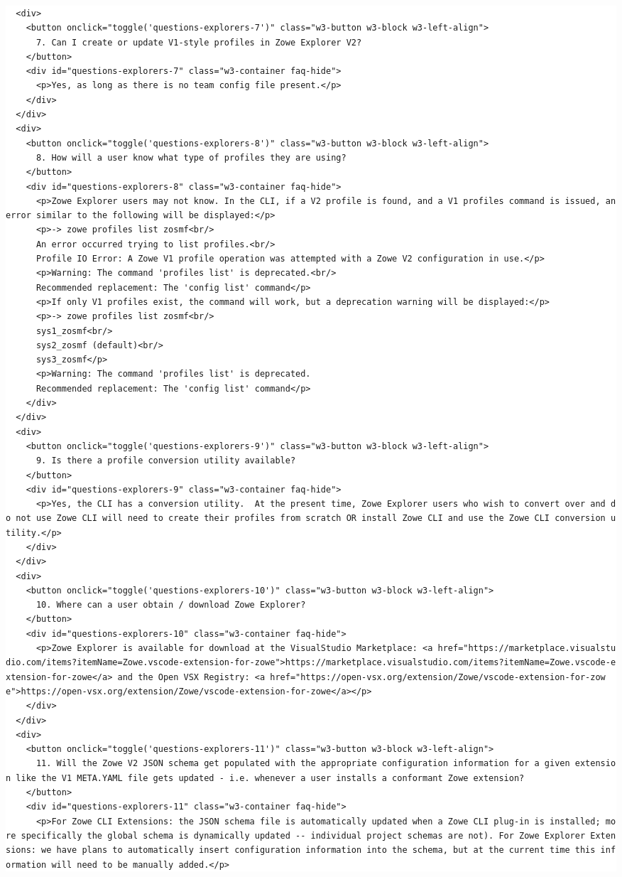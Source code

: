       <div>
        <button onclick="toggle('questions-explorers-7')" class="w3-button w3-block w3-left-align">
          7. Can I create or update V1-style profiles in Zowe Explorer V2?
        </button>
        <div id="questions-explorers-7" class="w3-container faq-hide">
          <p>Yes, as long as there is no team config file present.</p>
        </div>
      </div>
      <div>
        <button onclick="toggle('questions-explorers-8')" class="w3-button w3-block w3-left-align">
          8. How will a user know what type of profiles they are using?
        </button>
        <div id="questions-explorers-8" class="w3-container faq-hide">
          <p>Zowe Explorer users may not know. In the CLI, if a V2 profile is found, and a V1 profiles command is issued, an error similar to the following will be displayed:</p>
          <p>-> zowe profiles list zosmf<br/>
          An error occurred trying to list profiles.<br/>
          Profile IO Error: A Zowe V1 profile operation was attempted with a Zowe V2 configuration in use.</p>
          <p>Warning: The command 'profiles list' is deprecated.<br/>
          Recommended replacement: The 'config list' command</p>
          <p>If only V1 profiles exist, the command will work, but a deprecation warning will be displayed:</p>
          <p>-> zowe profiles list zosmf<br/>
          sys1_zosmf<br/>
          sys2_zosmf (default)<br/>
          sys3_zosmf</p>
          <p>Warning: The command 'profiles list' is deprecated.
          Recommended replacement: The 'config list' command</p>
        </div>
      </div>
      <div>
        <button onclick="toggle('questions-explorers-9')" class="w3-button w3-block w3-left-align">
          9. Is there a profile conversion utility available?
        </button>
        <div id="questions-explorers-9" class="w3-container faq-hide">
          <p>Yes, the CLI has a conversion utility.  At the present time, Zowe Explorer users who wish to convert over and do not use Zowe CLI will need to create their profiles from scratch OR install Zowe CLI and use the Zowe CLI conversion utility.</p>
        </div>
      </div>
      <div>
        <button onclick="toggle('questions-explorers-10')" class="w3-button w3-block w3-left-align">
          10. Where can a user obtain / download Zowe Explorer?
        </button>
        <div id="questions-explorers-10" class="w3-container faq-hide">
          <p>Zowe Explorer is available for download at the VisualStudio Marketplace: <a href="https://marketplace.visualstudio.com/items?itemName=Zowe.vscode-extension-for-zowe">https://marketplace.visualstudio.com/items?itemName=Zowe.vscode-extension-for-zowe</a> and the Open VSX Registry: <a href="https://open-vsx.org/extension/Zowe/vscode-extension-for-zowe">https://open-vsx.org/extension/Zowe/vscode-extension-for-zowe</a></p>
        </div>
      </div>
      <div>
        <button onclick="toggle('questions-explorers-11')" class="w3-button w3-block w3-left-align">
          11. Will the Zowe V2 JSON schema get populated with the appropriate configuration information for a given extension like the V1 META.YAML file gets updated - i.e. whenever a user installs a conformant Zowe extension?
        </button>
        <div id="questions-explorers-11" class="w3-container faq-hide">
          <p>For Zowe CLI Extensions: the JSON schema file is automatically updated when a Zowe CLI plug-in is installed; more specifically the global schema is dynamically updated -- individual project schemas are not). For Zowe Explorer Extensions: we have plans to automatically insert configuration information into the schema, but at the current time this information will need to be manually added.</p>